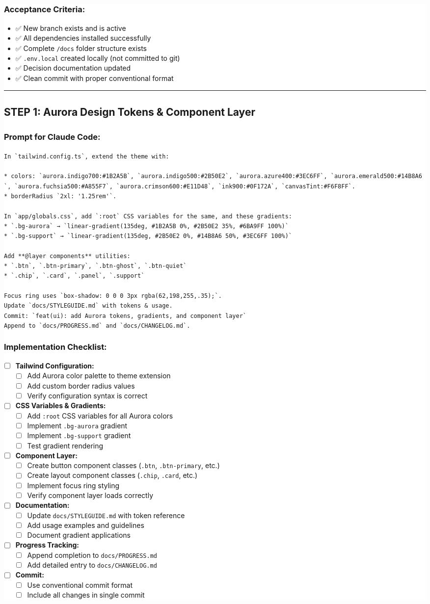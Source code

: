 ### **Acceptance Criteria:**
- ✅ New branch exists and is active
- ✅ All dependencies installed successfully
- ✅ Complete `/docs` folder structure exists
- ✅ `.env.local` created locally (not committed to git)
- ✅ Decision documentation updated
- ✅ Clean commit with proper conventional format

---

## **STEP 1: Aurora Design Tokens & Component Layer**

### **Prompt for Claude Code:**
```
In `tailwind.config.ts`, extend the theme with:

* colors: `aurora.indigo700:#1B2A5B`, `aurora.indigo500:#2B50E2`, `aurora.azure400:#3EC6FF`, `aurora.emerald500:#14B8A6`, `aurora.fuchsia500:#A855F7`, `aurora.crimson600:#E11D48`, `ink900:#0F172A`, `canvasTint:#F6F8FF`.
* borderRadius `2xl: '1.25rem'`.

In `app/globals.css`, add `:root` CSS variables for the same, and these gradients:
* `.bg-aurora` → `linear-gradient(135deg, #1B2A5B 0%, #2B50E2 35%, #6BA9FF 100%)`
* `.bg-support` → `linear-gradient(135deg, #2B50E2 0%, #14B8A6 50%, #3EC6FF 100%)`

Add **@layer components** utilities:
* `.btn`, `.btn-primary`, `.btn-ghost`, `.btn-quiet`
* `.chip`, `.card`, `.panel`, `.support`

Focus ring uses `box-shadow: 0 0 0 3px rgba(62,198,255,.35);`.
Update `docs/STYLEGUIDE.md` with tokens & usage.
Commit: `feat(ui): add Aurora tokens, gradients, and component layer`
Append to `docs/PROGRESS.md` and `docs/CHANGELOG.md`.
```

### **Implementation Checklist:**
- [ ] **Tailwind Configuration:**
  - [ ] Add Aurora color palette to theme extension
  - [ ] Add custom border radius values
  - [ ] Verify configuration syntax is correct
- [ ] **CSS Variables & Gradients:**
  - [ ] Add `:root` CSS variables for all Aurora colors
  - [ ] Implement `.bg-aurora` gradient
  - [ ] Implement `.bg-support` gradient
  - [ ] Test gradient rendering
- [ ] **Component Layer:**
  - [ ] Create button component classes (`.btn`, `.btn-primary`, etc.)
  - [ ] Create layout component classes (`.chip`, `.card`, etc.)
  - [ ] Implement focus ring styling
  - [ ] Verify component layer loads correctly
- [ ] **Documentation:**
  - [ ] Update `docs/STYLEGUIDE.md` with token reference
  - [ ] Add usage examples and guidelines
  - [ ] Document gradient applications
- [ ] **Progress Tracking:**
  - [ ] Append completion to `docs/PROGRESS.md`
  - [ ] Add detailed entry to `docs/CHANGELOG.md`
- [ ] **Commit:**
  - [ ] Use conventional commit format
  - [ ] Include all changes in single commit
